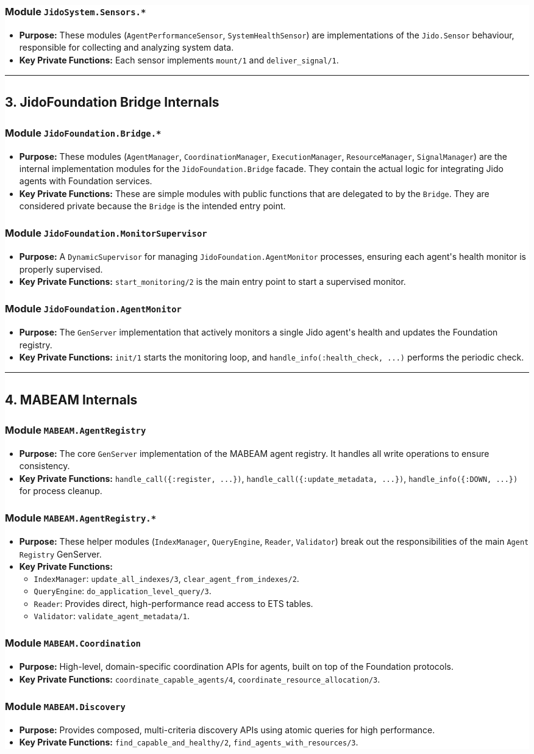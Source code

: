 ### **Module `JidoSystem.Sensors.*`**
*   **Purpose:** These modules (`AgentPerformanceSensor`, `SystemHealthSensor`) are implementations of the `Jido.Sensor` behaviour, responsible for collecting and analyzing system data.
*   **Key Private Functions:** Each sensor implements `mount/1` and `deliver_signal/1`.

---

## 3. JidoFoundation Bridge Internals

### **Module `JidoFoundation.Bridge.*`**
*   **Purpose:** These modules (`AgentManager`, `CoordinationManager`, `ExecutionManager`, `ResourceManager`, `SignalManager`) are the internal implementation modules for the `JidoFoundation.Bridge` facade. They contain the actual logic for integrating Jido agents with Foundation services.
*   **Key Private Functions:** These are simple modules with public functions that are delegated to by the `Bridge`. They are considered private because the `Bridge` is the intended entry point.

### **Module `JidoFoundation.MonitorSupervisor`**
*   **Purpose:** A `DynamicSupervisor` for managing `JidoFoundation.AgentMonitor` processes, ensuring each agent's health monitor is properly supervised.
*   **Key Private Functions:** `start_monitoring/2` is the main entry point to start a supervised monitor.

### **Module `JidoFoundation.AgentMonitor`**
*   **Purpose:** The `GenServer` implementation that actively monitors a single Jido agent's health and updates the Foundation registry.
*   **Key Private Functions:** `init/1` starts the monitoring loop, and `handle_info(:health_check, ...)` performs the periodic check.

---

## 4. MABEAM Internals

### **Module `MABEAM.AgentRegistry`**
*   **Purpose:** The core `GenServer` implementation of the MABEAM agent registry. It handles all write operations to ensure consistency.
*   **Key Private Functions:** `handle_call({:register, ...})`, `handle_call({:update_metadata, ...})`, `handle_info({:DOWN, ...})` for process cleanup.

### **Module `MABEAM.AgentRegistry.*`**
*   **Purpose:** These helper modules (`IndexManager`, `QueryEngine`, `Reader`, `Validator`) break out the responsibilities of the main `AgentRegistry` GenServer.
*   **Key Private Functions:**
    *   `IndexManager`: `update_all_indexes/3`, `clear_agent_from_indexes/2`.
    *   `QueryEngine`: `do_application_level_query/3`.
    *   `Reader`: Provides direct, high-performance read access to ETS tables.
    *   `Validator`: `validate_agent_metadata/1`.

### **Module `MABEAM.Coordination`**
*   **Purpose:** High-level, domain-specific coordination APIs for agents, built on top of the Foundation protocols.
*   **Key Private Functions:** `coordinate_capable_agents/4`, `coordinate_resource_allocation/3`.

### **Module `MABEAM.Discovery`**
*   **Purpose:** Provides composed, multi-criteria discovery APIs using atomic queries for high performance.
*   **Key Private Functions:** `find_capable_and_healthy/2`, `find_agents_with_resources/3`.
